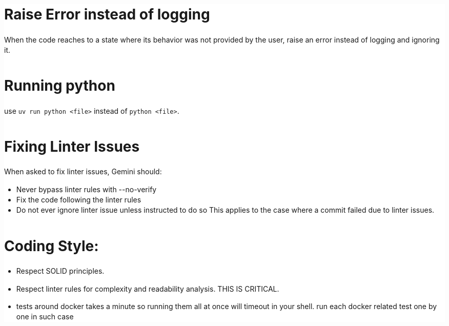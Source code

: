 # Raise Error instead of logging
When the code reaches to a state where its behavior was not provided by the user, raise an error instead of logging and ignoring it.

# Running python
use `uv run python <file>` instead of `python <file>`.

# Fixing Linter Issues
When asked to fix linter issues, Gemini should:
- Never bypass linter rules with --no-verify
- Fix the code following the linter rules
- Do not ever ignore linter issue unless instructed to do so
This applies to the case where a commit failed due to linter issues.

# Coding Style:
- Respect SOLID principles.
- Respect linter rules for complexity and readability analysis. THIS IS CRITICAL.

- tests around docker takes a minute so running them all at once will timeout in your shell. run each docker related test one by one in such case
